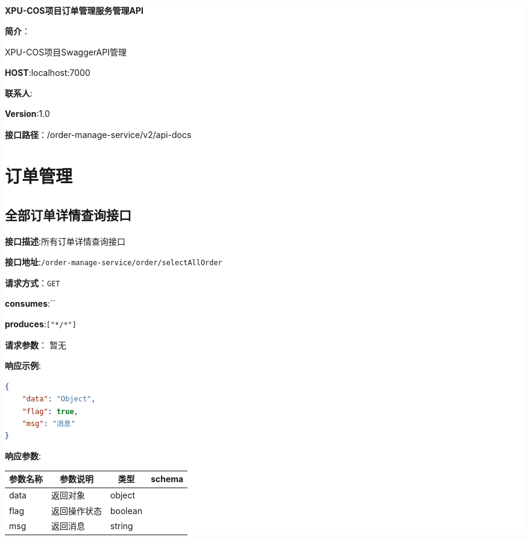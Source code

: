 
**XPU-COS项目订单管理服务管理API**


**简介**：<p>XPU-COS项目SwaggerAPI管理</p>


**HOST**:localhost:7000


**联系人**:


**Version**:1.0

**接口路径**：/order-manage-service/v2/api-docs


# 订单管理


## 全部订单详情查询接口

**接口描述**:所有订单详情查询接口

**接口地址**:`/order-manage-service/order/selectAllOrder`


**请求方式**：`GET`


**consumes**:``


**produces**:`["*/*"]`



**请求参数**：
暂无



**响应示例**:

```json
{
	"data": "Object",
	"flag": true,
	"msg": "消息"
}
```

**响应参数**:


| 参数名称         | 参数说明                             |    类型 |  schema |
| ------------ | -------------------|-------|----------- |
|data| 返回对象  |object  |    |
|flag| 返回操作状态  |boolean  |    |
|msg| 返回消息  |string  |    |
